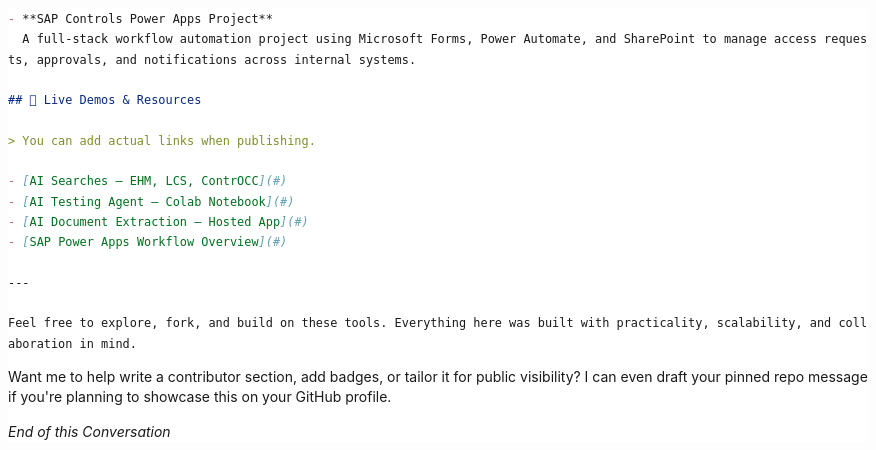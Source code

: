 ```markdown
- **SAP Controls Power Apps Project**  
  A full-stack workflow automation project using Microsoft Forms, Power Automate, and SharePoint to manage access requests, approvals, and notifications across internal systems.

## 🔗 Live Demos & Resources

> You can add actual links when publishing.

- [AI Searches – EHM, LCS, ContrOCC](#)
- [AI Testing Agent – Colab Notebook](#)
- [AI Document Extraction – Hosted App](#)
- [SAP Power Apps Workflow Overview](#)

---

Feel free to explore, fork, and build on these tools. Everything here was built with practicality, scalability, and collaboration in mind.

```

Want me to help write a contributor section, add badges, or tailor it for public visibility? I can even draft your pinned repo message if you're planning to showcase this on your GitHub profile.  

*End of this Conversation*
